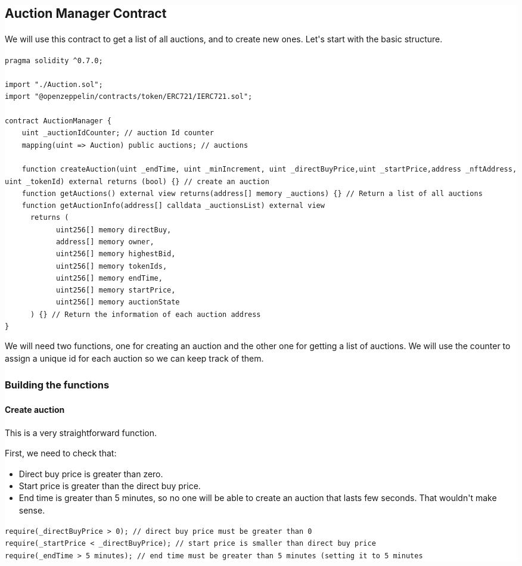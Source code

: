 ## Auction Manager Contract

We will use this contract to get a list of all auctions, and to create new ones.
Let's start with the basic structure.

```solidity
pragma solidity ^0.7.0;

import "./Auction.sol";
import "@openzeppelin/contracts/token/ERC721/IERC721.sol";

contract AuctionManager {
    uint _auctionIdCounter; // auction Id counter
    mapping(uint => Auction) public auctions; // auctions

    function createAuction(uint _endTime, uint _minIncrement, uint _directBuyPrice,uint _startPrice,address _nftAddress,uint _tokenId) external returns (bool) {} // create an auction
    function getAuctions() external view returns(address[] memory _auctions) {} // Return a list of all auctions
    function getAuctionInfo(address[] calldata _auctionsList) external view
      returns (
            uint256[] memory directBuy,
            address[] memory owner,
            uint256[] memory highestBid,
            uint256[] memory tokenIds,
            uint256[] memory endTime,
            uint256[] memory startPrice,
            uint256[] memory auctionState
      ) {} // Return the information of each auction address
}
```

We will need two functions, one for creating an auction and the other one for getting a list of auctions. We will use the counter to assign a unique id for each auction so we can keep track of them.

### Building the functions

#### Create auction

This is a very straightforward function.

First, we need to check that:

- Direct buy price is greater than zero.
- Start price is greater than the direct buy price.
- End time is greater than 5 minutes, so no one will be able to create an auction that lasts few seconds. That wouldn't make sense.

```solidity
require(_directBuyPrice > 0); // direct buy price must be greater than 0
require(_startPrice < _directBuyPrice); // start price is smaller than direct buy price
require(_endTime > 5 minutes); // end time must be greater than 5 minutes (setting it to 5 minutes
```
